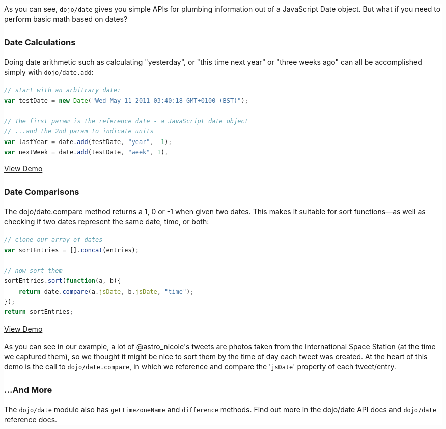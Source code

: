 As you can see, `dojo/date` gives you simple APIs for plumbing information out of a JavaScript Date object.  But what if you need to
perform basic math based on dates?

### Date Calculations

Doing date arithmetic such as calculating "yesterday", or "this time next year" or "three weeks ago"
can all be accomplished simply with `dojo/date.add`:

```js
// start with an arbitrary date:
var testDate = new Date("Wed May 11 2011 03:40:18 GMT+0100 (BST)");

// The first param is the reference date - a JavaScript date object
// ...and the 2nd param to indicate units
var lastYear = date.add(testDate, "year", -1);
var nextWeek = date.add(testDate, "week", 1),
```

<a href="demo/addDates.html" class="button">View Demo</a>

### Date Comparisons

The [dojo/date.compare](/api/?qs=1.10/dojo/date#dojo/date/compare) method returns a 1, 0 or -1 when given two dates.
This makes it suitable for sort functions&mdash;as well as checking if two dates represent the same date, time, or both:

```js
// clone our array of dates
var sortEntries = [].concat(entries);

// now sort them
sortEntries.sort(function(a, b){
	return date.compare(a.jsDate, b.jsDate, "time");
});
return sortEntries;
```

<a href="demo/compareDates.html" class="button">View Demo</a>

As you can see in our example, a lot of [@astro_nicole](http://twitter.com/astro_nicole)'s tweets are photos taken from the International
Space Station (at the time we captured them), so we thought it might be nice to sort them by the time of day each tweet was created. At the heart of this
demo is the call to `dojo/date.compare`, in which we reference and compare the '`jsDate`' property of each tweet/entry.

### ...And More

The `dojo/date` module also has `getTimezoneName` and `difference` methods. Find out more in the
[dojo/date API docs](/api/?qs=1.10/dojo/date) and
[`dojo/date` reference docs](/reference-guide/1.10/dojo/date.html).

